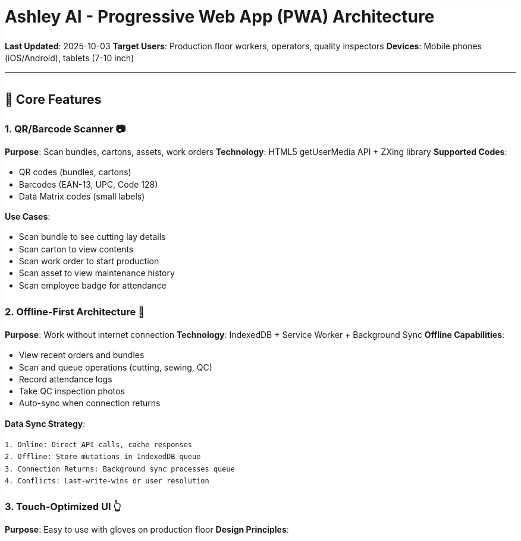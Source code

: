 # Ashley AI - Progressive Web App (PWA) Architecture

**Last Updated**: 2025-10-03
**Target Users**: Production floor workers, operators, quality inspectors
**Devices**: Mobile phones (iOS/Android), tablets (7-10 inch)

---

## 🎯 Core Features

### **1. QR/Barcode Scanner** 📷

**Purpose**: Scan bundles, cartons, assets, work orders
**Technology**: HTML5 getUserMedia API + ZXing library
**Supported Codes**:

- QR codes (bundles, cartons)
- Barcodes (EAN-13, UPC, Code 128)
- Data Matrix codes (small labels)

**Use Cases**:

- Scan bundle to see cutting lay details
- Scan carton to view contents
- Scan work order to start production
- Scan asset to view maintenance history
- Scan employee badge for attendance

### **2. Offline-First Architecture** 🔌

**Purpose**: Work without internet connection
**Technology**: IndexedDB + Service Worker + Background Sync
**Offline Capabilities**:

- View recent orders and bundles
- Scan and queue operations (cutting, sewing, QC)
- Record attendance logs
- Take QC inspection photos
- Auto-sync when connection returns

**Data Sync Strategy**:

```
1. Online: Direct API calls, cache responses
2. Offline: Store mutations in IndexedDB queue
3. Connection Returns: Background sync processes queue
4. Conflicts: Last-write-wins or user resolution
```

### **3. Touch-Optimized UI** 👆

**Purpose**: Easy to use with gloves on production floor
**Design Principles**:
